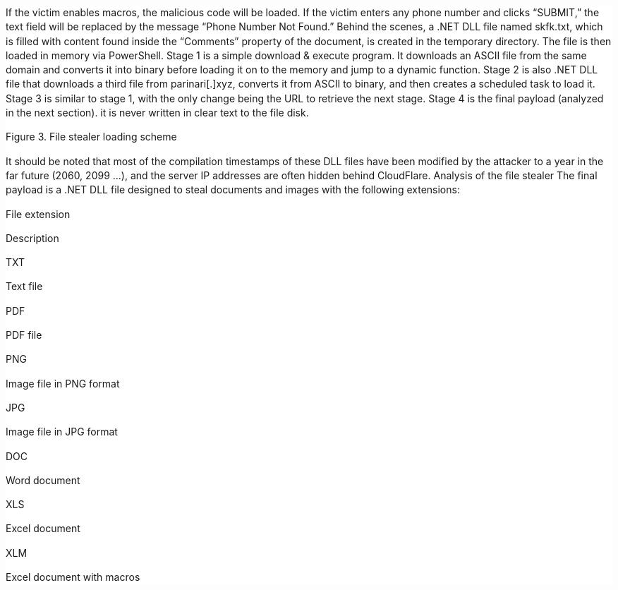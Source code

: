 


If the victim enables macros, the malicious code will be loaded. If the victim enters any phone number and clicks “SUBMIT,” the text field will be replaced by the message “Phone Number Not Found.”
Behind the scenes, a .NET DLL file named skfk.txt, which is filled with content found inside the “Comments” property of the document, is created in the temporary directory. The file is then loaded in memory via PowerShell.
Stage 1 is a simple download & execute program. It downloads an ASCII file from the same domain and converts it into binary before loading it on to the memory and jump to a dynamic function.
Stage 2 is also .NET DLL file that downloads a third file from parinari[.]xyz, converts it from ASCII to binary, and then creates a scheduled task to load it.
Stage 3 is similar to stage 1, with the only change being the URL to retrieve the next stage.
Stage 4 is the final payload (analyzed in the next section). it is never written in clear text to the file disk.






Figure 3. File stealer loading scheme





It should be noted that most of the compilation timestamps of these DLL files have been modified by the attacker to a year in the far future (2060, 2099 …), and the server IP addresses are often hidden behind CloudFlare.
Analysis of the file stealer
The final payload is a .NET DLL file designed to steal documents and images with the following extensions:

File extension

Description

TXT

Text file

PDF

PDF file

PNG

Image file in PNG format

JPG

Image file in JPG format

DOC

Word document

XLS

Excel document

XLM

Excel document with macros
